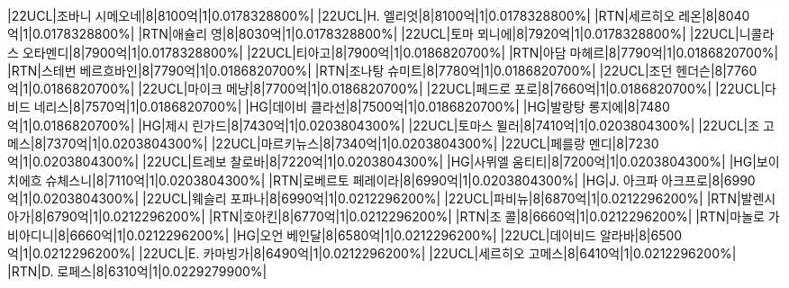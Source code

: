 |22UCL|조바니 시메오네|8|8100억|1|0.0178328800%|
|22UCL|H. 엘리엇|8|8100억|1|0.0178328800%|
|RTN|세르히오 레온|8|8040억|1|0.0178328800%|
|RTN|애슐리 영|8|8030억|1|0.0178328800%|
|22UCL|토마 뫼니에|8|7920억|1|0.0178328800%|
|22UCL|니콜라스 오타멘디|8|7900억|1|0.0178328800%|
|22UCL|티아고|8|7900억|1|0.0186820700%|
|RTN|아담 마헤르|8|7790억|1|0.0186820700%|
|RTN|스테번 베르흐바인|8|7790억|1|0.0186820700%|
|RTN|조나탕 슈미트|8|7780억|1|0.0186820700%|
|22UCL|조던 헨더슨|8|7760억|1|0.0186820700%|
|22UCL|마이크 메냥|8|7700억|1|0.0186820700%|
|22UCL|페드로 포로|8|7660억|1|0.0186820700%|
|22UCL|다비드 네리스|8|7570억|1|0.0186820700%|
|HG|데이비 클라선|8|7500억|1|0.0186820700%|
|HG|발랑탕 롱지에|8|7480억|1|0.0186820700%|
|HG|제시 린가드|8|7430억|1|0.0203804300%|
|22UCL|토마스 뮐러|8|7410억|1|0.0203804300%|
|22UCL|조 고메스|8|7370억|1|0.0203804300%|
|22UCL|마르키뉴스|8|7340억|1|0.0203804300%|
|22UCL|페를랑 멘디|8|7230억|1|0.0203804300%|
|22UCL|트레보 찰로바|8|7220억|1|0.0203804300%|
|HG|사뮈엘 움티티|8|7200억|1|0.0203804300%|
|HG|보이치에흐 슈체스니|8|7110억|1|0.0203804300%|
|RTN|로베르토 페레이라|8|6990억|1|0.0203804300%|
|HG|J. 아크파 아크프로|8|6990억|1|0.0203804300%|
|22UCL|웨슬리 포파나|8|6990억|1|0.0212296200%|
|22UCL|파비뉴|8|6870억|1|0.0212296200%|
|RTN|발렌시아가|8|6790억|1|0.0212296200%|
|RTN|호아킨|8|6770억|1|0.0212296200%|
|RTN|조 콜|8|6660억|1|0.0212296200%|
|RTN|마놀로 가비아디니|8|6660억|1|0.0212296200%|
|HG|오언 베인달|8|6580억|1|0.0212296200%|
|22UCL|데이비드 알라바|8|6500억|1|0.0212296200%|
|22UCL|E. 카마빙가|8|6490억|1|0.0212296200%|
|22UCL|세르히오 고메스|8|6410억|1|0.0212296200%|
|RTN|D. 로페스|8|6310억|1|0.0229279900%|